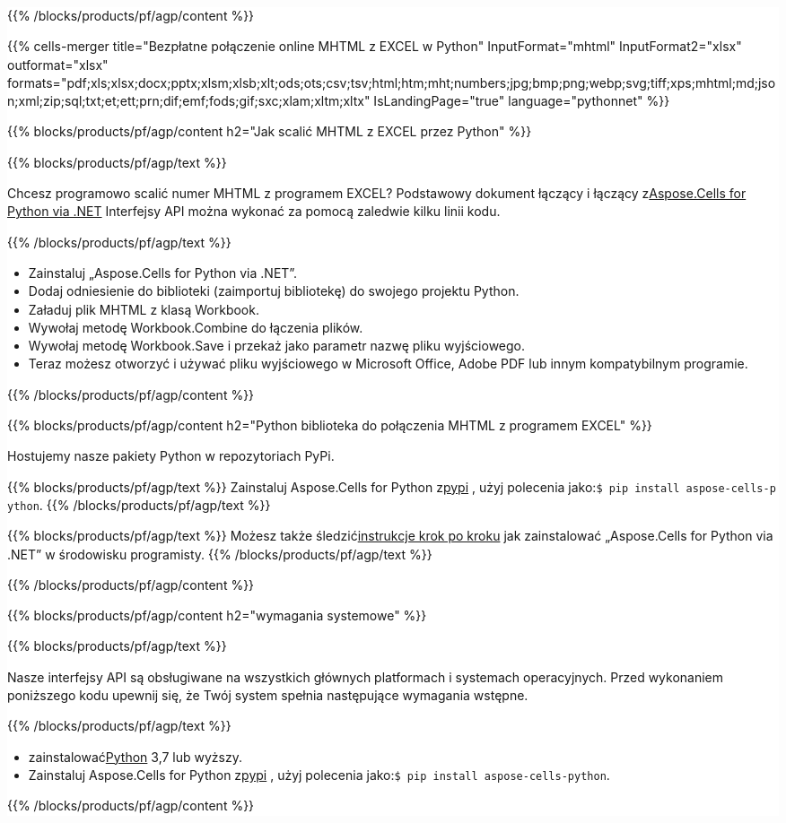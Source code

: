 {{% /blocks/products/pf/agp/content %}}

{{% cells-merger title="Bezpłatne połączenie online MHTML z EXCEL w Python" InputFormat="mhtml" InputFormat2="xlsx" outformat="xlsx" formats="pdf;xls;xlsx;docx;pptx;xlsm;xlsb;xlt;ods;ots;csv;tsv;html;htm;mht;numbers;jpg;bmp;png;webp;svg;tiff;xps;mhtml;md;json;xml;zip;sql;txt;et;ett;prn;dif;emf;fods;gif;sxc;xlam;xltm;xltx" IsLandingPage="true" language="pythonnet" %}}

{{% blocks/products/pf/agp/content h2="Jak scalić MHTML z EXCEL przez Python" %}}

{{% blocks/products/pf/agp/text %}}

 Chcesz programowo scalić numer MHTML z programem EXCEL? Podstawowy dokument łączący i łączący z[Aspose.Cells for Python via .NET](https://products.aspose.com/cells/python-net) Interfejsy API można wykonać za pomocą zaledwie kilku linii kodu.

{{% /blocks/products/pf/agp/text %}}

+ Zainstaluj „Aspose.Cells for Python via .NET”.
+ Dodaj odniesienie do biblioteki (zaimportuj bibliotekę) do swojego projektu Python.
+ Załaduj plik MHTML z klasą Workbook.
+ Wywołaj metodę Workbook.Combine do łączenia plików.
+ Wywołaj metodę Workbook.Save i przekaż jako parametr nazwę pliku wyjściowego.
+ Teraz możesz otworzyć i używać pliku wyjściowego w Microsoft Office, Adobe PDF lub innym kompatybilnym programie.

{{% /blocks/products/pf/agp/content %}}

{{% blocks/products/pf/agp/content h2="Python biblioteka do połączenia MHTML z programem EXCEL" %}}

Hostujemy nasze pakiety Python w repozytoriach PyPi.

{{% blocks/products/pf/agp/text %}}
Zainstaluj Aspose.Cells for Python z<a href="https://pypi.org/project/aspose-cells-python/">pypi</a> , użyj polecenia jako:<code>$ pip install aspose-cells-python</code>.
{{% /blocks/products/pf/agp/text %}}

{{% blocks/products/pf/agp/text %}}
 Możesz także śledzić[instrukcje krok po kroku](https://docs.aspose.com/cells/python-net/getting-started/) jak zainstalować „Aspose.Cells for Python via .NET” w środowisku programisty.
{{% /blocks/products/pf/agp/text %}}


{{% /blocks/products/pf/agp/content %}}

 
{{% blocks/products/pf/agp/content h2="wymagania systemowe" %}}

{{% blocks/products/pf/agp/text %}}

Nasze interfejsy API są obsługiwane na wszystkich głównych platformach i systemach operacyjnych. Przed wykonaniem poniższego kodu upewnij się, że Twój system spełnia następujące wymagania wstępne.

{{% /blocks/products/pf/agp/text %}}

-  zainstalować[Python](https://www.python.org/downloads/) 3,7 lub wyższy.
- Zainstaluj Aspose.Cells for Python z<a href="https://pypi.org/project/aspose-cells-python/">pypi</a> , użyj polecenia jako:<code>$ pip install aspose-cells-python</code>.


{{% /blocks/products/pf/agp/content %}}
